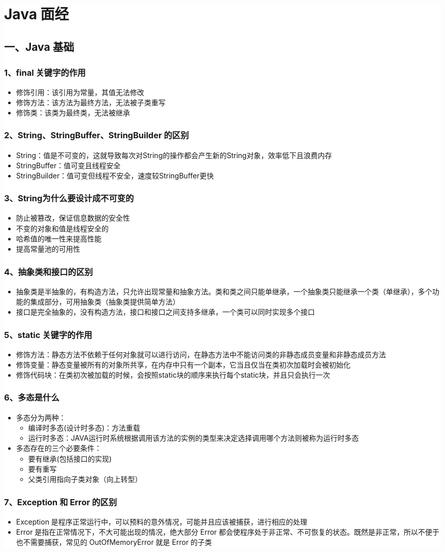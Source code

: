 # Java 面经

## 一、Java  基础

### 	1、final 关键字的作用

- 修饰引用：该引用为常量，其值无法修改
- 修饰方法：该方法为最终方法，无法被子类重写
- 修饰类：该类为最终类，无法被继承

### 	2、String、StringBuffer、StringBuilder 的区别

- String：值是不可变的，这就导致每次对String的操作都会产生新的String对象，效率低下且浪费内存
- StringBuffer：值可变且线程安全
- StringBuilder：值可变但线程不安全，速度较StringBuffer更快

### 3、String为什么要设计成不可变的

- 防止被篡改，保证信息数据的安全性
- 不变的对象和值是线程安全的
- 哈希值的唯一性来提高性能
- 提高常量池的可用性

### 	4、抽象类和接口的区别

- 抽象类是半抽象的，有构造方法，只允许出现常量和抽象方法。类和类之间只能单继承，一个抽象类只能继承一个类（单继承），多个功能的集成部分，可用抽象类（抽象类提供简单方法）
- 接口是完全抽象的，没有构造方法，接口和接口之间支持多继承，一个类可以同时实现多个接口


### 5、static 关键字的作用

- 修饰方法：静态方法不依赖于任何对象就可以进行访问，在静态方法中不能访问类的非静态成员变量和非静态成员方法
- 修饰变量：静态变量被所有的对象所共享，在内存中只有一个副本，它当且仅当在类初次加载时会被初始化
- 修饰代码块：在类初次被加载的时候，会按照static块的顺序来执行每个static块，并且只会执行一次


### 6、多态是什么

- 多态分为两种：
  - 编译时多态(设计时多态)：方法重载
  - 运行时多态：JAVA运行时系统根据调用该方法的实例的类型来决定选择调用哪个方法则被称为运行时多态
- 多态存在的三个必要条件：
  - 要有继承(包括接口的实现)
  - 要有重写
  - 父类引用指向子类对象（向上转型）

### 7、Exception 和 Error 的区别

- Exception 是程序正常运行中，可以预料的意外情况，可能并且应该被捕获，进行相应的处理
- Error 是指在正常情况下，不大可能出现的情况，绝大部分 Error 都会使程序处于非正常、不可恢复的状态。既然是非正常，所以不便于也不需要捕获，常见的 OutOfMemoryError 就是 Error 的子类
